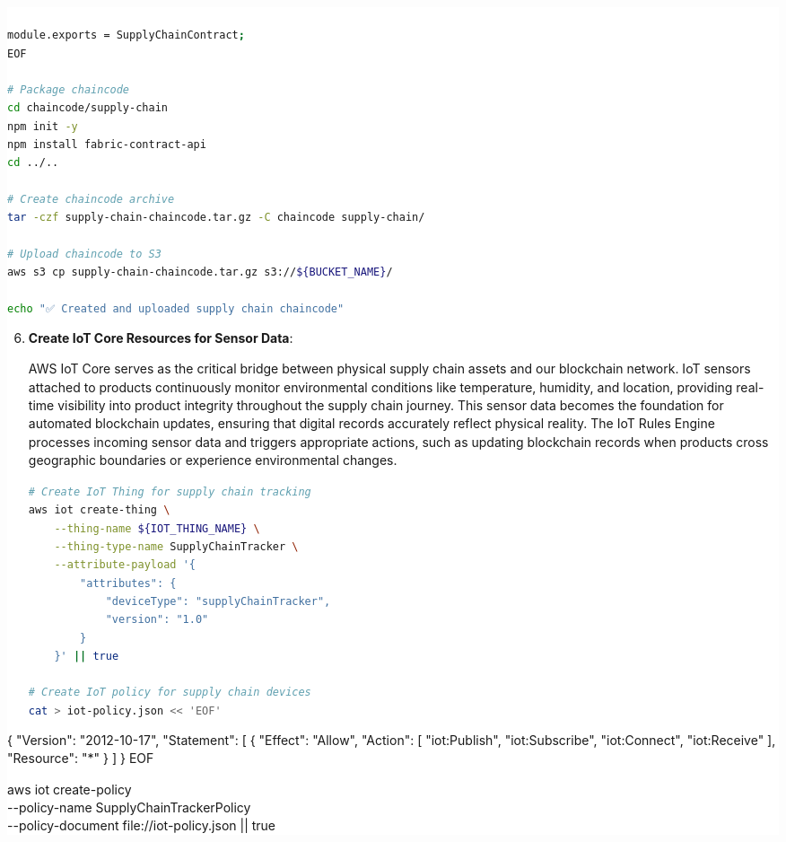    ```bash

module.exports = SupplyChainContract;
EOF

   # Package chaincode
   cd chaincode/supply-chain
   npm init -y
   npm install fabric-contract-api
   cd ../..

   # Create chaincode archive
   tar -czf supply-chain-chaincode.tar.gz -C chaincode supply-chain/

   # Upload chaincode to S3
   aws s3 cp supply-chain-chaincode.tar.gz s3://${BUCKET_NAME}/

   echo "✅ Created and uploaded supply chain chaincode"
   ```

6. **Create IoT Core Resources for Sensor Data**:

   AWS IoT Core serves as the critical bridge between physical supply chain assets and our blockchain network. IoT sensors attached to products continuously monitor environmental conditions like temperature, humidity, and location, providing real-time visibility into product integrity throughout the supply chain journey. This sensor data becomes the foundation for automated blockchain updates, ensuring that digital records accurately reflect physical reality. The IoT Rules Engine processes incoming sensor data and triggers appropriate actions, such as updating blockchain records when products cross geographic boundaries or experience environmental changes.

   ```bash
   # Create IoT Thing for supply chain tracking
   aws iot create-thing \
       --thing-name ${IOT_THING_NAME} \
       --thing-type-name SupplyChainTracker \
       --attribute-payload '{
           "attributes": {
               "deviceType": "supplyChainTracker",
               "version": "1.0"
           }
       }' || true

   # Create IoT policy for supply chain devices
   cat > iot-policy.json << 'EOF'
{
  "Version": "2012-10-17",
  "Statement": [
    {
      "Effect": "Allow",
      "Action": [
        "iot:Publish",
        "iot:Subscribe",
        "iot:Connect",
        "iot:Receive"
      ],
      "Resource": "*"
    }
  ]
}
EOF

   aws iot create-policy \
       --policy-name SupplyChainTrackerPolicy \
       --policy-document file://iot-policy.json || true

   ```